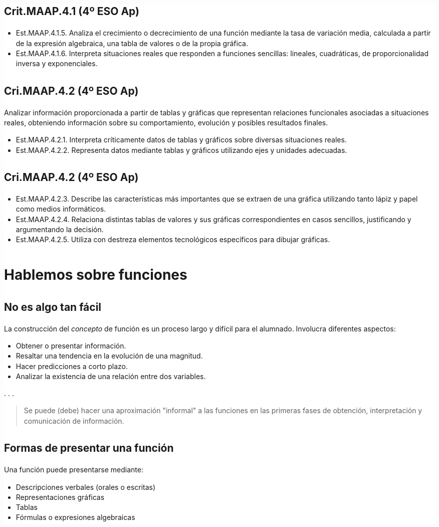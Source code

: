 ## Crit.MAAP.4.1 (4º ESO Ap) 

- Est.MAAP.4.1.5. Analiza el crecimiento o decrecimiento de una función mediante la tasa de variación media, calculada a partir de la expresión algebraica, una tabla de valores o de la propia gráfica.
- Est.MAAP.4.1.6. Interpreta situaciones reales que responden a funciones sencillas: lineales, cuadráticas, de proporcionalidad inversa y exponenciales.


## Cri.MAAP.4.2 (4º ESO Ap) 

Analizar información proporcionada a partir de tablas y gráficas que representan relaciones funcionales asociadas a situaciones reales, obteniendo información sobre su comportamiento, evolución y posibles resultados finales.

- Est.MAAP.4.2.1. Interpreta críticamente datos de tablas y gráficos sobre diversas situaciones reales.
- Est.MAAP.4.2.2. Representa datos mediante tablas y gráficos utilizando ejes y unidades adecuadas.

## Cri.MAAP.4.2 (4º ESO Ap) 

- Est.MAAP.4.2.3. Describe las características más importantes que se extraen de una gráfica utilizando tanto lápiz y papel como medios informáticos.
- Est.MAAP.4.2.4. Relaciona distintas tablas de valores y sus gráficas correspondientes en casos sencillos, justificando y argumentando la decisión.
- Est.MAAP.4.2.5. Utiliza con destreza elementos tecnológicos específicos para dibujar gráficas.


# Hablemos sobre funciones

## No es algo tan fácil

La construcción del _concepto_ de función es un proceso largo y difícil para el alumnado. Involucra diferentes aspectos: 

- Obtener o presentar información.
- Resaltar una tendencia en la evolución de una magnitud.
- Hacer predicciones a corto plazo.
- Analizar la existencia de una relación entre dos variables.

. . .

> Se puede (debe) hacer una aproximación "informal" a las funciones en las primeras fases de obtención, interpretación y comunicación de información.

## Formas de presentar una función

Una función puede presentarse mediante: 

- Descripciones verbales (orales o escritas)
- Representaciones gráficas
- Tablas
- Fórmulas o expresiones algebraicas
